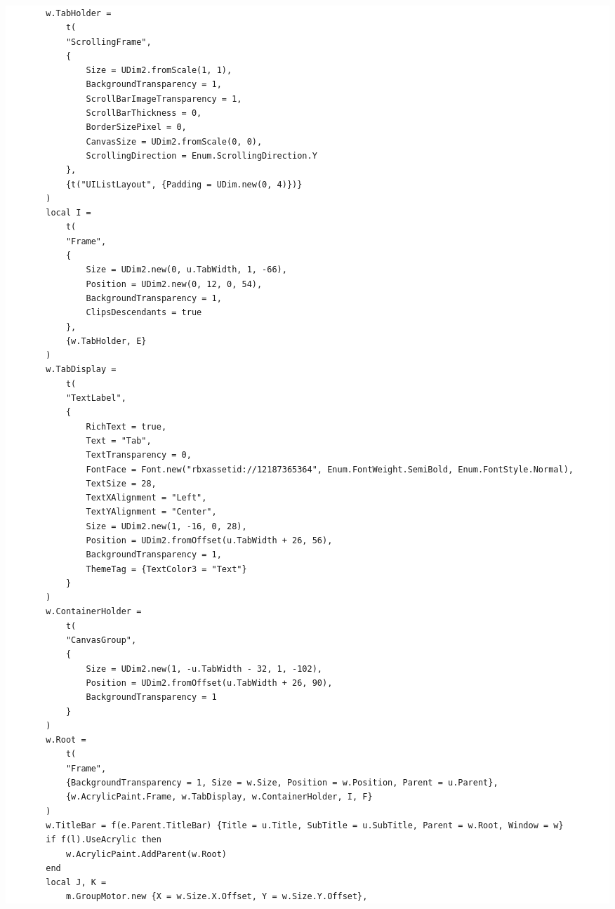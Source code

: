            w.TabHolder =
                t(
                "ScrollingFrame",
                {
                    Size = UDim2.fromScale(1, 1),
                    BackgroundTransparency = 1,
                    ScrollBarImageTransparency = 1,
                    ScrollBarThickness = 0,
                    BorderSizePixel = 0,
                    CanvasSize = UDim2.fromScale(0, 0),
                    ScrollingDirection = Enum.ScrollingDirection.Y
                },
                {t("UIListLayout", {Padding = UDim.new(0, 4)})}
            )
            local I =
                t(
                "Frame",
                {
                    Size = UDim2.new(0, u.TabWidth, 1, -66),
                    Position = UDim2.new(0, 12, 0, 54),
                    BackgroundTransparency = 1,
                    ClipsDescendants = true
                },
                {w.TabHolder, E}
            )
            w.TabDisplay =
                t(
                "TextLabel",
                {
                    RichText = true,
                    Text = "Tab",
                    TextTransparency = 0,
                    FontFace = Font.new("rbxassetid://12187365364", Enum.FontWeight.SemiBold, Enum.FontStyle.Normal),
                    TextSize = 28,
                    TextXAlignment = "Left",
                    TextYAlignment = "Center",
                    Size = UDim2.new(1, -16, 0, 28),
                    Position = UDim2.fromOffset(u.TabWidth + 26, 56),
                    BackgroundTransparency = 1,
                    ThemeTag = {TextColor3 = "Text"}
                }
            )
            w.ContainerHolder =
                t(
                "CanvasGroup",
                {
                    Size = UDim2.new(1, -u.TabWidth - 32, 1, -102),
                    Position = UDim2.fromOffset(u.TabWidth + 26, 90),
                    BackgroundTransparency = 1
                }
            )
            w.Root =
                t(
                "Frame",
                {BackgroundTransparency = 1, Size = w.Size, Position = w.Position, Parent = u.Parent},
                {w.AcrylicPaint.Frame, w.TabDisplay, w.ContainerHolder, I, F}
            )
            w.TitleBar = f(e.Parent.TitleBar) {Title = u.Title, SubTitle = u.SubTitle, Parent = w.Root, Window = w}
            if f(l).UseAcrylic then
                w.AcrylicPaint.AddParent(w.Root)
            end
            local J, K =
                m.GroupMotor.new {X = w.Size.X.Offset, Y = w.Size.Y.Offset},